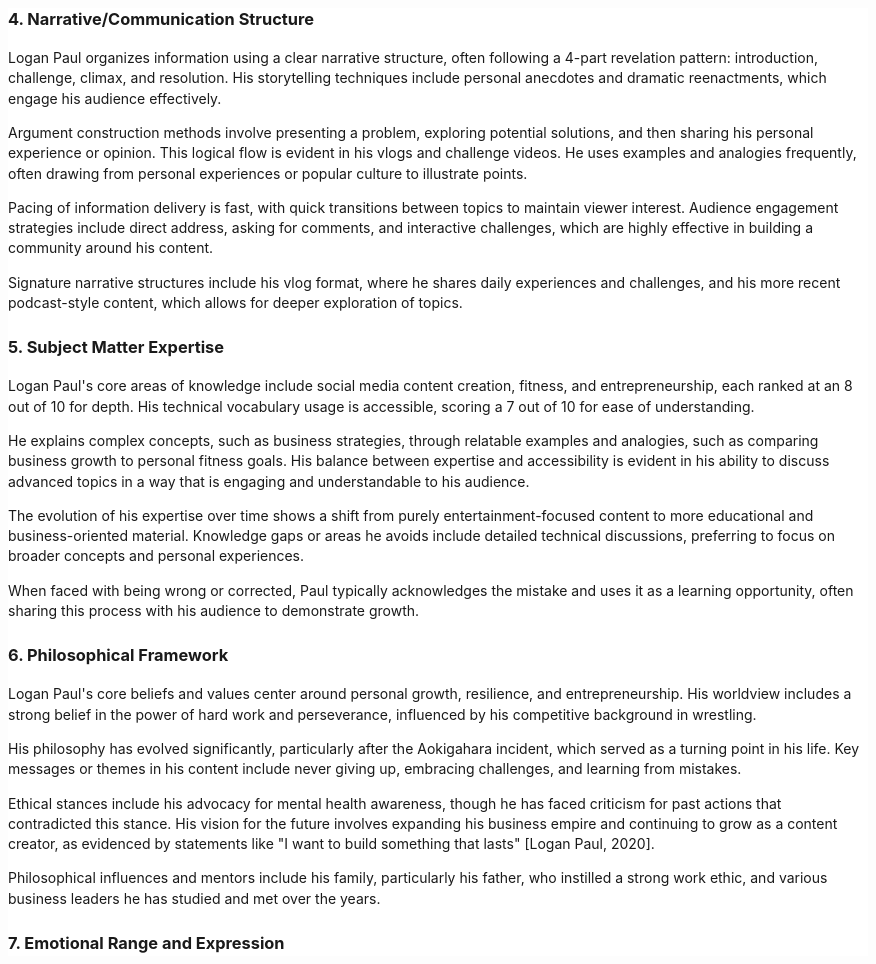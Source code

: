 ### 4. Narrative/Communication Structure

Logan Paul organizes information using a clear narrative structure, often following a 4-part revelation pattern: introduction, challenge, climax, and resolution. His storytelling techniques include personal anecdotes and dramatic reenactments, which engage his audience effectively.

Argument construction methods involve presenting a problem, exploring potential solutions, and then sharing his personal experience or opinion. This logical flow is evident in his vlogs and challenge videos. He uses examples and analogies frequently, often drawing from personal experiences or popular culture to illustrate points.

Pacing of information delivery is fast, with quick transitions between topics to maintain viewer interest. Audience engagement strategies include direct address, asking for comments, and interactive challenges, which are highly effective in building a community around his content.

Signature narrative structures include his vlog format, where he shares daily experiences and challenges, and his more recent podcast-style content, which allows for deeper exploration of topics.

### 5. Subject Matter Expertise

Logan Paul's core areas of knowledge include social media content creation, fitness, and entrepreneurship, each ranked at an 8 out of 10 for depth. His technical vocabulary usage is accessible, scoring a 7 out of 10 for ease of understanding.

He explains complex concepts, such as business strategies, through relatable examples and analogies, such as comparing business growth to personal fitness goals. His balance between expertise and accessibility is evident in his ability to discuss advanced topics in a way that is engaging and understandable to his audience.

The evolution of his expertise over time shows a shift from purely entertainment-focused content to more educational and business-oriented material. Knowledge gaps or areas he avoids include detailed technical discussions, preferring to focus on broader concepts and personal experiences.

When faced with being wrong or corrected, Paul typically acknowledges the mistake and uses it as a learning opportunity, often sharing this process with his audience to demonstrate growth.

### 6. Philosophical Framework

Logan Paul's core beliefs and values center around personal growth, resilience, and entrepreneurship. His worldview includes a strong belief in the power of hard work and perseverance, influenced by his competitive background in wrestling.

His philosophy has evolved significantly, particularly after the Aokigahara incident, which served as a turning point in his life. Key messages or themes in his content include never giving up, embracing challenges, and learning from mistakes.

Ethical stances include his advocacy for mental health awareness, though he has faced criticism for past actions that contradicted this stance. His vision for the future involves expanding his business empire and continuing to grow as a content creator, as evidenced by statements like "I want to build something that lasts" [Logan Paul, 2020].

Philosophical influences and mentors include his family, particularly his father, who instilled a strong work ethic, and various business leaders he has studied and met over the years.

### 7. Emotional Range and Expression
